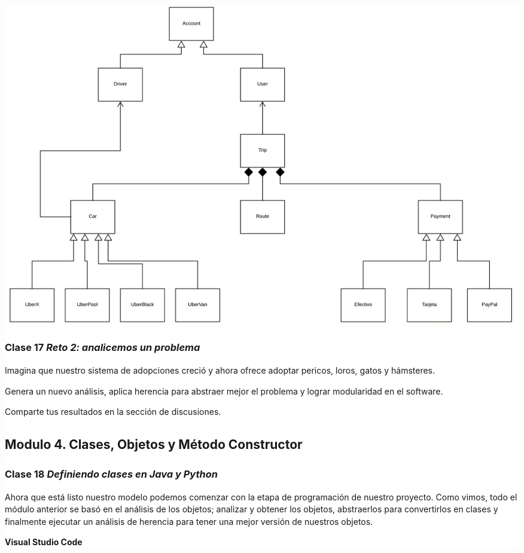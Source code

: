 ![src/POO_53.png](src/POO_53.png)

### Clase 17 *Reto 2: analicemos un problema*

Imagina que nuestro sistema de adopciones creció y ahora ofrece adoptar pericos, loros, gatos y hámsteres.

Genera un nuevo análisis, aplica herencia para abstraer mejor el problema y lograr modularidad en el software.

Comparte tus resultados en la sección de discusiones.

## Modulo 4. Clases, Objetos y Método Constructor
### Clase 18 *Definiendo clases en Java y Python*

Ahora que está listo nuestro modelo podemos comenzar con la etapa de programación de nuestro proyecto. Como vimos, todo el módulo anterior se basó en el análisis de los objetos; analizar y obtener los objetos, abstraerlos para convertirlos en clases y finalmente ejecutar un análisis de herencia para tener una mejor versión de nuestros objetos.

**Visual Studio Code**
